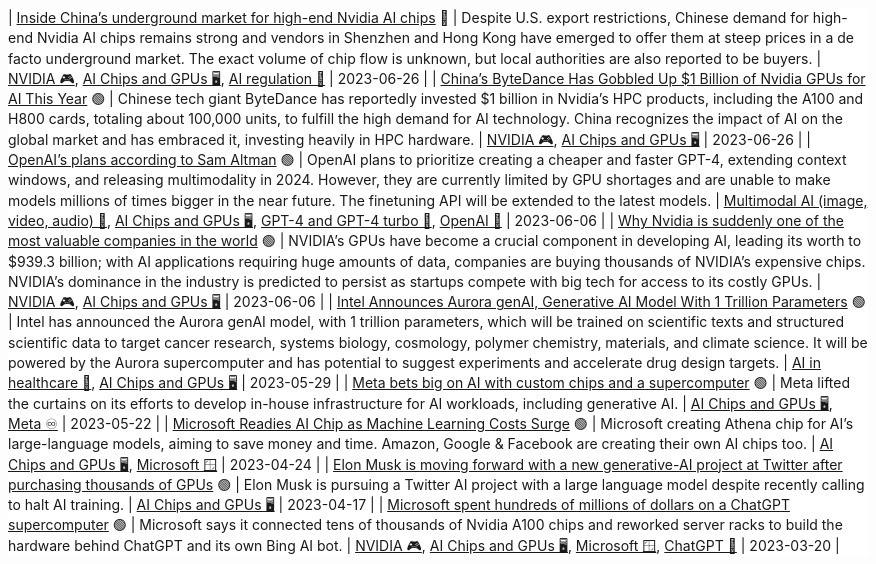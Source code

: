 | [Inside China’s underground market for high-end Nvidia AI chips](https://www.reuters.com/technology/inside-chinas-underground-market-high-end-nvidia-ai-chips-2023-06-19/) 🔴 | Despite U.S. export restrictions, Chinese demand for high-end Nvidia AI chips remains strong and vendors in Shenzhen and Hong Kong have emerged to offer them at steep prices in a de facto underground market. The exact volume of chip flow is unknown, but local authorities are also reported to be buyers. | [NVIDIA 🎮](Topic_NVIDIA.md), [AI Chips and GPUs 🖥️](Topic_AI_Chips_and_GPUs.md), [AI regulation 📜](Topic_AI_regulation.md) | 2023-06-26 |
| [China’s ByteDance Has Gobbled Up $1 Billion of Nvidia GPUs for AI This Year](https://www.tomshardware.com/news/chinas-bytedance-has-gobbled-up-dollar1-billion-of-nvidia-gpus-for-ai-this-year) 🟢 | Chinese tech giant ByteDance has reportedly invested $1 billion in Nvidia’s HPC products, including the A100 and H800 cards, totaling about 100,000 units, to fulfill the high demand for AI technology. China recognizes the impact of AI on the global market and has embraced it, investing heavily in HPC hardware. | [NVIDIA 🎮](Topic_NVIDIA.md), [AI Chips and GPUs 🖥️](Topic_AI_Chips_and_GPUs.md) | 2023-06-26 |
| [OpenAI’s plans according to Sam Altman](https://website-754fwhahs-humanloopml.vercel.app/blog/open_ai_talk) 🟢 | OpenAI plans to prioritize creating a cheaper and faster GPT-4, extending context windows, and releasing multimodality in 2024. However, they are currently limited by GPU shortages and are unable to make models millions of times bigger in the near future. The finetuning API will be extended to the latest models. | [Multimodal AI (image, video, audio) 📸](Topic_Multimodal_AI_(image_video_audio).md), [AI Chips and GPUs 🖥️](Topic_AI_Chips_and_GPUs.md), [GPT-4 and GPT-4 turbo 🚀](Topic_GPT-4_and_GPT-4_turbo.md), [OpenAI 🌟](Topic_OpenAI.md) | 2023-06-06 |
| [Why Nvidia is suddenly one of the most valuable companies in the world](https://www.washingtonpost.com/technology/2023/05/25/nvidia-ai-stock-gpu-chatbots/) 🟢 | NVIDIA’s GPUs have become a crucial component in developing AI, leading its worth to $939.3 billion; with AI applications requiring huge amounts of data, companies are buying thousands of NVIDIA’s expensive chips. NVIDIA’s dominance in the industry is predicted to persist as startups compete with big tech for access to its costly GPUs. | [NVIDIA 🎮](Topic_NVIDIA.md), [AI Chips and GPUs 🖥️](Topic_AI_Chips_and_GPUs.md) | 2023-06-06 |
| [Intel Announces Aurora genAI, Generative AI Model With 1 Trillion Parameters](https://wccftech.com/intel-aurora-genai-chatgpt-competitor-generative-ai-model-with-1-trillion-parameters/) 🟢 | Intel has announced the Aurora genAI model, with 1 trillion parameters, which will be trained on scientific texts and structured scientific data to target cancer research, systems biology, cosmology, polymer chemistry, materials, and climate science. It will be powered by the Aurora supercomputer and has potential to suggest experiments and accelerate drug design targets. | [AI in healthcare 🏥](Topic_AI_in_healthcare.md), [AI Chips and GPUs 🖥️](Topic_AI_Chips_and_GPUs.md) | 2023-05-29 |
| [Meta bets big on AI with custom chips and a supercomputer](https://techcrunch.com/2023/05/18/meta-bets-big-on-ai-with-custom-chips-and-a-supercomputer/) 🟢 | Meta lifted the curtains on its efforts to develop in-house infrastructure for AI workloads, including generative AI. | [AI Chips and GPUs 🖥️](Topic_AI_Chips_and_GPUs.md), [Meta ♾](Topic_Meta.md) | 2023-05-22 |
| [Microsoft Readies AI Chip as Machine Learning Costs Surge](https://www.theinformation.com/articles/microsoft-readies-ai-chip-as-machine-learning-costs-surge) 🟢 | Microsoft creating Athena chip for AI’s large-language models, aiming to save money and time. Amazon, Google & Facebook are creating their own AI chips too. | [AI Chips and GPUs 🖥️](Topic_AI_Chips_and_GPUs.md), [Microsoft 🪟](Topic_Microsoft.md) | 2023-04-24 |
| [Elon Musk is moving forward with a new generative-AI project at Twitter after purchasing thousands of GPUs](https://www.businessinsider.com/elon-musk-twitter-investment-generative-ai-project-2023-4) 🟢 | Elon Musk is pursuing a Twitter AI project with a large language model despite recently calling to halt AI training. | [AI Chips and GPUs 🖥️](Topic_AI_Chips_and_GPUs.md) | 2023-04-17 |
| [Microsoft spent hundreds of millions of dollars on a ChatGPT supercomputer](https://www.theverge.com/2023/3/13/23637675/microsoft-chatgpt-bing-millions-dollars-supercomputer-openai) 🟢 | Microsoft says it connected tens of thousands of Nvidia A100 chips and reworked server racks to build the hardware behind ChatGPT and its own Bing AI bot. | [NVIDIA 🎮](Topic_NVIDIA.md), [AI Chips and GPUs 🖥️](Topic_AI_Chips_and_GPUs.md), [Microsoft 🪟](Topic_Microsoft.md), [ChatGPT 💬](Topic_ChatGPT.md) | 2023-03-20 |